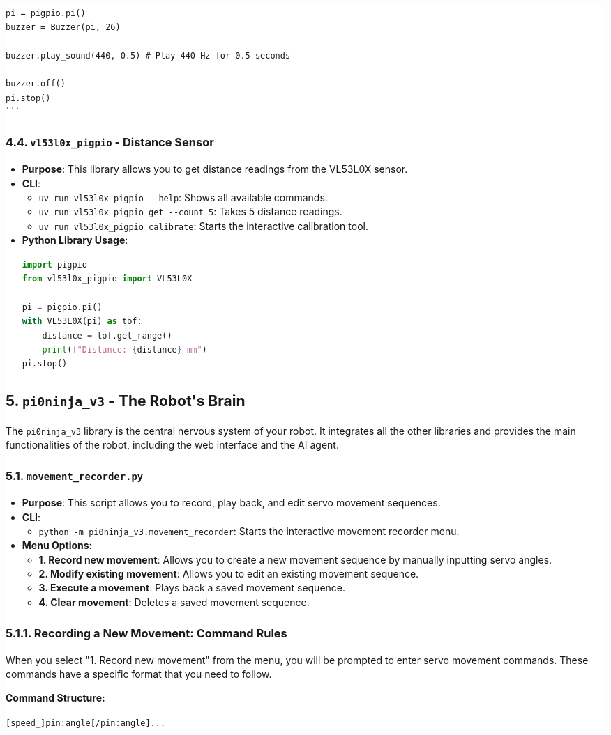    pi = pigpio.pi()
    buzzer = Buzzer(pi, 26)

    buzzer.play_sound(440, 0.5) # Play 440 Hz for 0.5 seconds

    buzzer.off()
    pi.stop()
    ```

### 4.4. `vl53l0x_pigpio` - Distance Sensor

- **Purpose**: This library allows you to get distance readings from the VL53L0X sensor.
- **CLI**:
    - `uv run vl53l0x_pigpio --help`: Shows all available commands.
    - `uv run vl53l0x_pigpio get --count 5`: Takes 5 distance readings.
    - `uv run vl53l0x_pigpio calibrate`: Starts the interactive calibration tool.
- **Python Library Usage**:
    ```python
    import pigpio
    from vl53l0x_pigpio import VL53L0X

    pi = pigpio.pi()
    with VL53L0X(pi) as tof:
        distance = tof.get_range()
        print(f"Distance: {distance} mm")
    pi.stop()
    ```

## 5. `pi0ninja_v3` - The Robot's Brain

The `pi0ninja_v3` library is the central nervous system of your robot. It integrates all the other libraries and provides the main functionalities of the robot, including the web interface and the AI agent.

### 5.1. `movement_recorder.py`

- **Purpose**: This script allows you to record, play back, and edit servo movement sequences.
- **CLI**:
    - `python -m pi0ninja_v3.movement_recorder`: Starts the interactive movement recorder menu.
- **Menu Options**:
    - **1. Record new movement**: Allows you to create a new movement sequence by manually inputting servo angles.
    - **2. Modify existing movement**: Allows you to edit an existing movement sequence.
    - **3. Execute a movement**: Plays back a saved movement sequence.
    - **4. Clear movement**: Deletes a saved movement sequence.

### 5.1.1. Recording a New Movement: Command Rules

When you select "1. Record new movement" from the menu, you will be prompted to enter servo movement commands. These commands have a specific format that you need to follow.

**Command Structure:**

`[speed_]pin:angle[/pin:angle]...`
